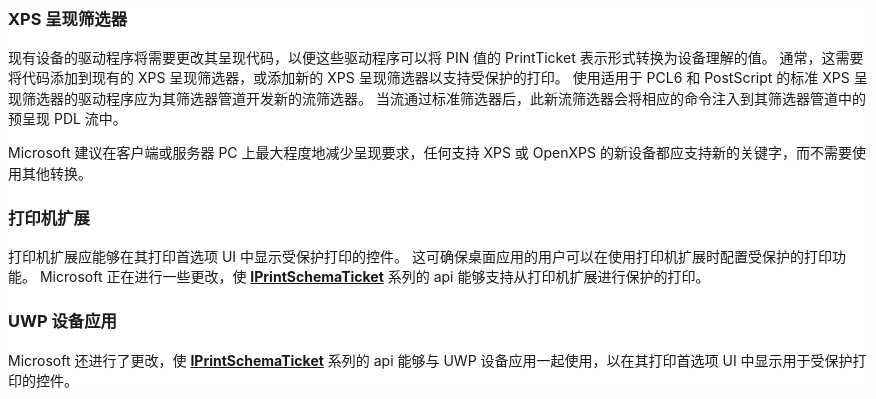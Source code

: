 ### <a name="xps-rendering-filters"></a>XPS 呈现筛选器

现有设备的驱动程序将需要更改其呈现代码，以便这些驱动程序可以将 PIN 值的 PrintTicket 表示形式转换为设备理解的值。 通常，这需要将代码添加到现有的 XPS 呈现筛选器，或添加新的 XPS 呈现筛选器以支持受保护的打印。 使用适用于 PCL6 和 PostScript 的标准 XPS 呈现筛选器的驱动程序应为其筛选器管道开发新的流筛选器。 当流通过标准筛选器后，此新流筛选器会将相应的命令注入到其筛选器管道中的预呈现 PDL 流中。

Microsoft 建议在客户端或服务器 PC 上最大程度地减少呈现要求，任何支持 XPS 或 OpenXPS 的新设备都应支持新的关键字，而不需要使用其他转换。

### <a name="printer-extensions"></a>打印机扩展

打印机扩展应能够在其打印首选项 UI 中显示受保护打印的控件。 这可确保桌面应用的用户可以在使用打印机扩展时配置受保护的打印功能。 Microsoft 正在进行一些更改，使 [**IPrintSchemaTicket**](/windows-hardware/drivers/ddi/printerextension/nn-printerextension-iprintschematicket) 系列的 api 能够支持从打印机扩展进行保护的打印。

### <a name="uwp-device-apps"></a>UWP 设备应用

Microsoft 还进行了更改，使 [**IPrintSchemaTicket**](/windows-hardware/drivers/ddi/printerextension/nn-printerextension-iprintschematicket) 系列的 api 能够与 UWP 设备应用一起使用，以在其打印首选项 UI 中显示用于受保护打印的控件。

